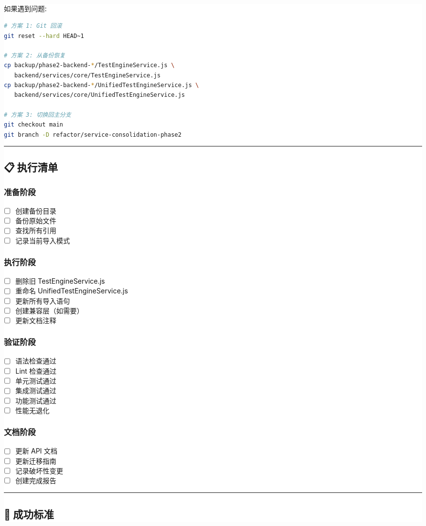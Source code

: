如果遇到问题:

```bash
# 方案 1: Git 回滚
git reset --hard HEAD~1

# 方案 2: 从备份恢复
cp backup/phase2-backend-*/TestEngineService.js \
   backend/services/core/TestEngineService.js
cp backup/phase2-backend-*/UnifiedTestEngineService.js \
   backend/services/core/UnifiedTestEngineService.js

# 方案 3: 切换回主分支
git checkout main
git branch -D refactor/service-consolidation-phase2
```

---

## 📋 执行清单

### 准备阶段
- [ ] 创建备份目录
- [ ] 备份原始文件
- [ ] 查找所有引用
- [ ] 记录当前导入模式

### 执行阶段
- [ ] 删除旧 TestEngineService.js
- [ ] 重命名 UnifiedTestEngineService.js
- [ ] 更新所有导入语句
- [ ] 创建兼容层（如需要）
- [ ] 更新文档注释

### 验证阶段
- [ ] 语法检查通过
- [ ] Lint 检查通过
- [ ] 单元测试通过
- [ ] 集成测试通过
- [ ] 功能测试通过
- [ ] 性能无退化

### 文档阶段
- [ ] 更新 API 文档
- [ ] 更新迁移指南
- [ ] 记录破坏性变更
- [ ] 创建完成报告

---

## 🎯 成功标准
